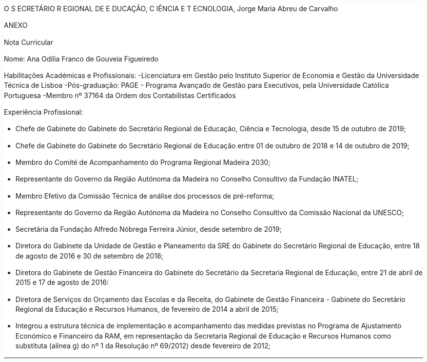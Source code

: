 O S ECRETÁRIO R EGIONAL DE E DUCAÇÃO, C IÊNCIA E T ECNOLOGIA, Jorge Maria Abreu de Carvalho


ANEXO


Nota Curricular

Nome: Ana Odília Franco de Gouveia Figueiredo

Habilitações Académicas e Profissionais:
-Licenciatura em Gestão pelo Instituto Superior de Economia e Gestão da Universidade Técnica de Lisboa
-Pós-graduação: PAGE - Programa Avançado de Gestão para Executivos, pela Universidade Católica Portuguesa
-Membro nº 37164 da Ordem dos Contabilistas Certificados

Experiência Profissional:

   - Chefe de Gabinete do Gabinete do Secretário Regional de Educação, Ciência e Tecnologia, desde 15 de outubro de
2019;

   - Chefe de Gabinete do Gabinete do Secretário Regional de Educação entre 01 de outubro de 2018 e 14 de outubro de
2019;

   - Membro do Comité de Acompanhamento do Programa Regional Madeira 2030;

   - Representante do Governo da Região Autónoma da Madeira no Conselho Consultivo da Fundação INATEL;

   - Membro Efetivo da Comissão Técnica de análise dos processos de pré-reforma;

   - Representante do Governo da Região Autónoma da Madeira no Conselho Consultivo da Comissão Nacional da
UNESCO;

   - Secretária da Fundação Alfredo Nóbrega Ferreira Júnior, desde setembro de 2019;

   - Diretora do Gabinete da Unidade de Gestão e Planeamento da SRE do Gabinete do Secretário Regional de Educação,
entre 18 de agosto de 2016 e 30 de setembro de 2018;

   - Diretora do Gabinete de Gestão Financeira do Gabinete do Secretário da Secretaria Regional de Educação, entre 21
de abril de 2015 e 17 de agosto de 2016:

   - Diretora de Serviços do Orçamento das Escolas e da Receita, do Gabinete de Gestão Financeira - Gabinete do
Secretário Regional da Educação e Recursos Humanos, de fevereiro de 2014 a abril de 2015;

   - Integrou a estrutura técnica de implementação e acompanhamento das medidas previstas no Programa de
Ajustamento Económico e Financeiro da RAM, em representação da Secretaria Regional de Educação e Recursos Humanos
como substituta (alínea g) do nº 1 da Resolução nº 69/2012) desde fevereiro de 2012;




---
